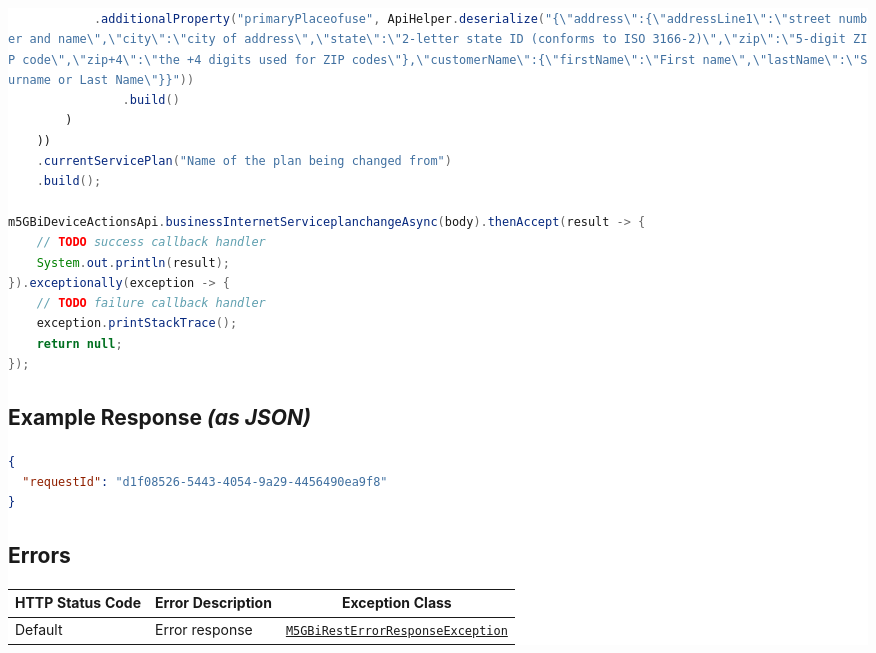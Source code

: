 ```java
            .additionalProperty("primaryPlaceofuse", ApiHelper.deserialize("{\"address\":{\"addressLine1\":\"street number and name\",\"city\":\"city of address\",\"state\":\"2-letter state ID (conforms to ISO 3166-2)\",\"zip\":\"5-digit ZIP code\",\"zip+4\":\"the +4 digits used for ZIP codes\"},\"customerName\":{\"firstName\":\"First name\",\"lastName\":\"Surname or Last Name\"}}"))
                .build()
        )
    ))
    .currentServicePlan("Name of the plan being changed from")
    .build();

m5GBiDeviceActionsApi.businessInternetServiceplanchangeAsync(body).thenAccept(result -> {
    // TODO success callback handler
    System.out.println(result);
}).exceptionally(exception -> {
    // TODO failure callback handler
    exception.printStackTrace();
    return null;
});
```

## Example Response *(as JSON)*

```json
{
  "requestId": "d1f08526-5443-4054-9a29-4456490ea9f8"
}
```

## Errors

| HTTP Status Code | Error Description | Exception Class |
|  --- | --- | --- |
| Default | Error response | [`M5GBiRestErrorResponseException`](../../doc/models/m-5g-bi-rest-error-response-exception.md) |


